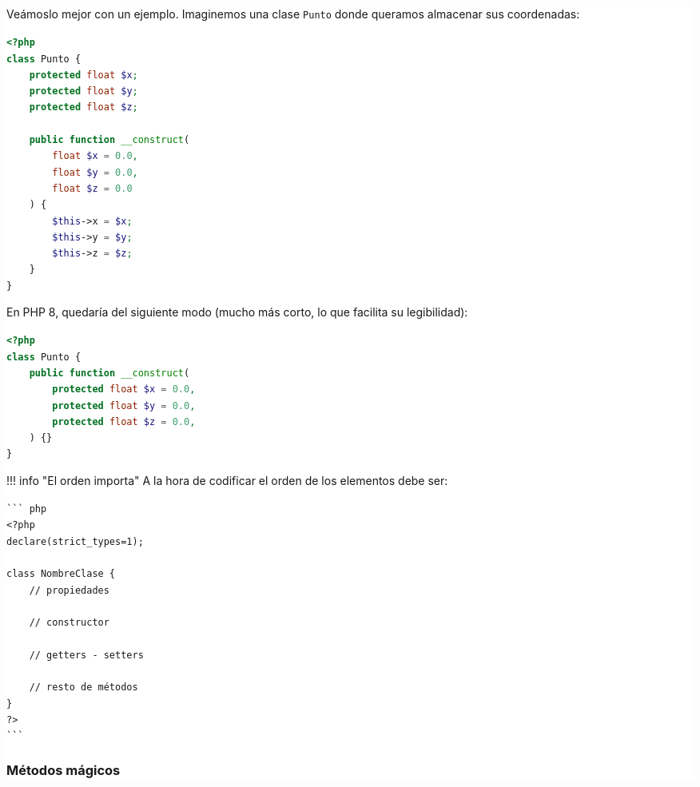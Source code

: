 Veámoslo mejor con un ejemplo. Imaginemos una clase `Punto` donde queramos almacenar sus coordenadas:

``` php
<?php
class Punto {
    protected float $x;
    protected float $y;
    protected float $z;

    public function __construct(
        float $x = 0.0,
        float $y = 0.0,
        float $z = 0.0
    ) {
        $this->x = $x;
        $this->y = $y;
        $this->z = $z;
    }
}
```

En PHP 8, quedaría del siguiente modo (mucho más corto, lo que facilita su legibilidad):

``` php
<?php
class Punto {
    public function __construct(
        protected float $x = 0.0,
        protected float $y = 0.0,
        protected float $z = 0.0,
    ) {}
}
```

!!! info "El orden importa"
    A la hora de codificar el orden de los elementos debe ser:

    ``` php
    <?php
    declare(strict_types=1);

    class NombreClase {
        // propiedades

        // constructor

        // getters - setters

        // resto de métodos
    }
    ?>
    ```

### Métodos mágicos
